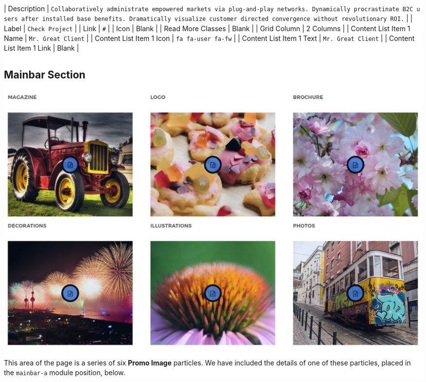 | Description              | `Collaboratively administrate empowered markets via plug-and-play networks. Dynamically procrastinate B2C users after installed base benefits. Dramatically visualize customer directed convergence without revolutionary ROI.` |
| Label                    | `Check Project`                                                                                                                                                                                                                 |
| Link                     | `#`                                                                                                                                                                                                                             |
| Icon                     | Blank                                                                                                                                                                                                                           |
| Read More Classes        | Blank                                                                                                                                                                                                                           |
| Grid Column              | 2 Columns                                                                                                                                                                                                                       |
| Content List Item 1 Name | `Mr. Great Client`                                                                                                                                                                                                              |
| Content List Item 1 Icon | `fa fa-user fa-fw`                                                                                                                                                                                                              |
| Content List Item 1 Text | `Mr. Great Client`                                                                                                                                                                                                              |
| Content List Item 1 Link | Blank                                                                                                                                                                                                                           |

## Mainbar Section

![](assets/page_portfolio_3.png)

This area of the page is a series of six **Promo Image** particles. We have included the details of one of these particles, placed in the `mainbar-a` module position, below.
